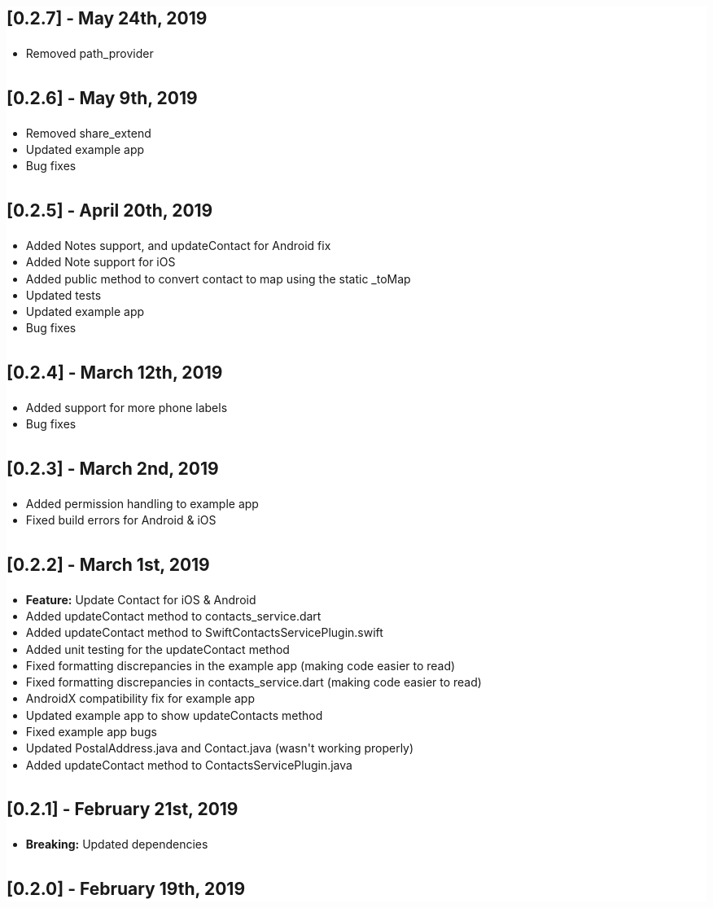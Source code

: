 ## [0.2.7] - May 24th, 2019

* Removed path_provider

## [0.2.6] - May 9th, 2019

* Removed share_extend
* Updated example app
* Bug fixes

## [0.2.5] - April 20th, 2019

* Added Notes support, and updateContact for Android fix
* Added Note support for iOS
* Added public method to convert contact to map using the static _toMap
* Updated tests
* Updated example app
* Bug fixes

## [0.2.4] - March 12th, 2019

* Added support for more phone labels
* Bug fixes

## [0.2.3] - March 2nd, 2019

* Added permission handling to example app
* Fixed build errors for Android & iOS

## [0.2.2] - March 1st, 2019

* **Feature:** Update Contact for iOS & Android
* Added updateContact method to contacts_service.dart
* Added updateContact method to SwiftContactsServicePlugin.swift
* Added unit testing for the updateContact method
* Fixed formatting discrepancies in the example app (making code easier to read)
* Fixed formatting discrepancies in contacts_service.dart (making code easier to read)
* AndroidX compatibility fix for example app
* Updated example app to show updateContacts method
* Fixed example app bugs
* Updated PostalAddress.java and Contact.java (wasn't working properly)
* Added updateContact method to ContactsServicePlugin.java

## [0.2.1] - February 21st, 2019

* **Breaking:** Updated dependencies

## [0.2.0] - February 19th, 2019
